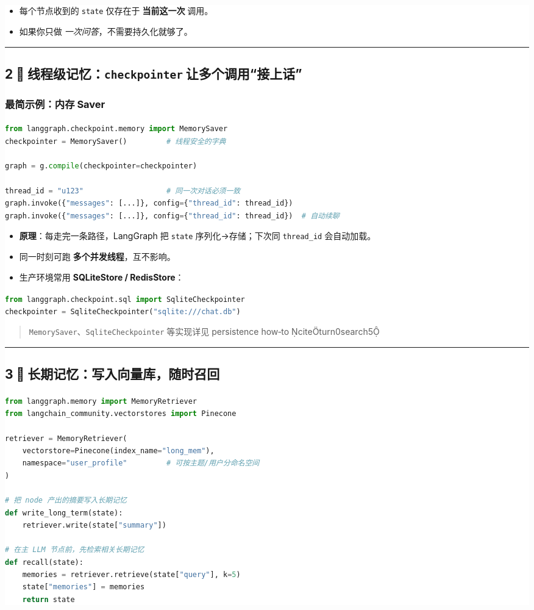 - 每个节点收到的 `state` 仅存在于 **当前这一次** 调用。
    
- 如果你只做 _一次问答_，不需要持久化就够了。
    

---

## 2 ️⃣ 线程级记忆：`checkpointer` 让多个调用“接上话”

### 最简示例：内存 Saver

```python
from langgraph.checkpoint.memory import MemorySaver
checkpointer = MemorySaver()         # 线程安全的字典

graph = g.compile(checkpointer=checkpointer)

thread_id = "u123"                   # 同一次对话必须一致
graph.invoke({"messages": [...]}, config={"thread_id": thread_id})
graph.invoke({"messages": [...]}, config={"thread_id": thread_id})  # 自动续聊
```

- **原理**：每走完一条路径，LangGraph 把 `state` 序列化→存储；下次同 `thread_id` 会自动加载。
    
- 同一时刻可跑 **多个并发线程**，互不影响。
    
- 生产环境常用 **SQLiteStore / RedisStore**：
    

```python
from langgraph.checkpoint.sql import SqliteCheckpointer
checkpointer = SqliteCheckpointer("sqlite:///chat.db")
```

> `MemorySaver`、`SqliteCheckpointer` 等实现详见 persistence how‑to citeturn0search5

---

## 3 ️⃣ 长期记忆：写入向量库，随时召回

```python
from langgraph.memory import MemoryRetriever
from langchain_community.vectorstores import Pinecone

retriever = MemoryRetriever(
    vectorstore=Pinecone(index_name="long_mem"),
    namespace="user_profile"         # 可按主题/用户分命名空间
)

# 把 node 产出的摘要写入长期记忆
def write_long_term(state):
    retriever.write(state["summary"])

# 在主 LLM 节点前，先检索相关长期记忆
def recall(state):
    memories = retriever.retrieve(state["query"], k=5)
    state["memories"] = memories
    return state
```
